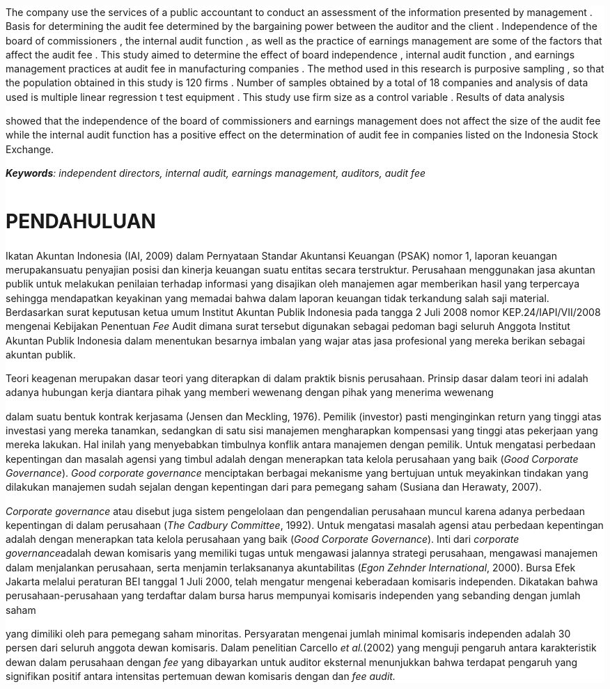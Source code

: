 <p><span class="font3">The company use the services of a public accountant to conduct an assessment of the information presented by management . Basis for determining the audit fee determined by the bargaining power between the auditor and the client . Independence of the board of commissioners , the internal audit function , as well as the practice of earnings management are some of the factors that affect the audit fee . This study aimed to determine the effect of board independence , internal audit function , and earnings management practices at audit fee in manufacturing companies . The method used in this research is purposive sampling , so that the population obtained in this study is 120 firms . Number of samples obtained by a total of 18 companies and analysis of data used is multiple linear regression t test equipment . This study use firm size as a control variable . Results of data analysis</span></p>
<p><span class="font3">showed that the independence of the board of commissioners and earnings management does not affect the size of the audit fee while the internal audit function has a positive effect on the determination of audit fee in companies listed on the Indonesia Stock Exchange.</span></p>
<p><span class="font3" style="font-weight:bold;font-style:italic;">Keywords</span><span class="font3" style="font-style:italic;">: independent directors, internal audit, earnings management, auditors, audit fee</span></p>
<h1><a name="bookmark4"></a><span class="font5" style="font-weight:bold;"><a name="bookmark5"></a>PENDAHULUAN</span></h1>
<p><span class="font5">Ikatan Akuntan Indonesia (IAI, 2009) dalam Pernyataan Standar Akuntansi Keuangan (PSAK) nomor 1, laporan keuangan merupakansuatu penyajian posisi dan kinerja keuangan suatu entitas secara terstruktur. Perusahaan menggunakan jasa akuntan publik untuk melakukan penilaian terhadap informasi yang disajikan oleh manajemen agar memberikan hasil yang terpercaya sehingga mendapatkan keyakinan yang memadai bahwa dalam laporan keuangan tidak terkandung salah saji material. Berdasarkan surat keputusan ketua umum Institut Akuntan Publik Indonesia pada tangga 2 Juli 2008 nomor KEP.24/IAPI/VII/2008 mengenai Kebijakan Penentuan </span><span class="font5" style="font-style:italic;">Fee </span><span class="font5">Audit dimana surat tersebut digunakan sebagai pedoman bagi seluruh Anggota Institut Akuntan Publik Indonesia dalam menentukan besarnya imbalan yang wajar atas jasa profesional yang mereka berikan sebagai akuntan publik.</span></p>
<p><span class="font5">Teori keagenan merupakan dasar teori yang diterapkan di dalam praktik bisnis perusahaan. Prinsip dasar dalam teori ini adalah adanya hubungan kerja diantara pihak yang memberi wewenang dengan pihak yang menerima wewenang</span></p>
<p><span class="font5">dalam suatu bentuk kontrak kerjasama (Jensen dan Meckling, 1976). Pemilik (investor) pasti menginginkan return yang tinggi atas investasi yang mereka tanamkan, sedangkan di satu sisi manajemen mengharapkan kompensasi yang tinggi atas pekerjaan yang mereka lakukan. Hal inilah yang menyebabkan timbulnya konflik antara manajemen dengan pemilik. Untuk mengatasi perbedaan kepentingan dan masalah agensi yang timbul adalah dengan menerapkan tata kelola perusahaan yang baik (</span><span class="font5" style="font-style:italic;">Good Corporate Governance</span><span class="font5">). </span><span class="font5" style="font-style:italic;">Good corporate governance</span><span class="font5"> menciptakan berbagai mekanisme yang bertujuan untuk meyakinkan tindakan yang dilakukan manajemen sudah sejalan dengan kepentingan dari para pemegang saham (Susiana dan Herawaty, 2007).</span></p>
<p><span class="font5" style="font-style:italic;">Corporate governance</span><span class="font5"> atau disebut juga sistem pengelolaan dan pengendalian perusahaan muncul karena adanya perbedaan kepentingan di dalam perusahaan (</span><span class="font5" style="font-style:italic;">The Cadbury Committee</span><span class="font5">, 1992). Untuk mengatasi masalah agensi atau perbedaan kepentingan adalah dengan menerapkan tata kelola perusahaan yang baik (</span><span class="font5" style="font-style:italic;">Good Corporate Governance</span><span class="font5">). Inti dari </span><span class="font5" style="font-style:italic;">corporate governance</span><span class="font5">adalah dewan komisaris yang memiliki tugas untuk mengawasi jalannya strategi perusahaan, mengawasi manajemen dalam menjalankan perusahaan, serta menjamin terlaksananya akuntabilitas (</span><span class="font5" style="font-style:italic;">Egon Zehnder International</span><span class="font5">, 2000). Bursa Efek Jakarta melalui peraturan BEI tanggal 1 Juli 2000, telah mengatur mengenai keberadaan komisaris independen. Dikatakan bahwa perusahaan-perusahaan yang terdaftar dalam bursa harus mempunyai komisaris independen yang sebanding dengan jumlah saham</span></p>
<p><span class="font5">yang dimiliki oleh para pemegang saham minoritas. Persyaratan mengenai jumlah minimal komisaris independen adalah 30 persen dari seluruh anggota dewan komisaris. Dalam penelitian Carcello </span><span class="font5" style="font-style:italic;">et al.</span><span class="font5">(2002) yang menguji pengaruh antara karakteristik dewan dalam perusahaan dengan </span><span class="font5" style="font-style:italic;">fee</span><span class="font5"> yang dibayarkan untuk auditor eksternal menunjukkan bahwa terdapat pengaruh yang signifikan positif antara intensitas pertemuan dewan komisaris dengan dan </span><span class="font5" style="font-style:italic;">fee audit.</span></p>